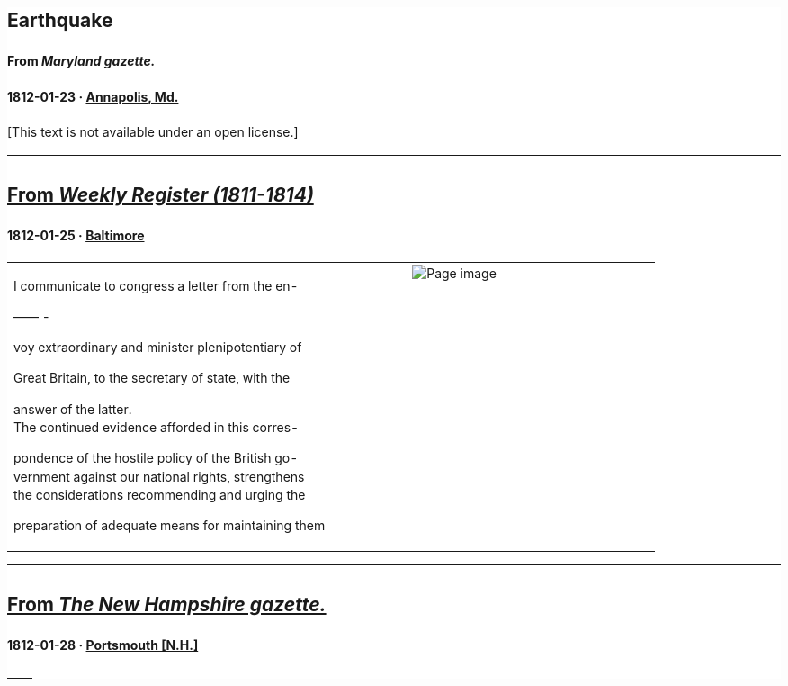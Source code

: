 
## Earthquake

#### From _Maryland gazette._

#### 1812-01-23 &middot; [Annapolis, Md.](http://dbpedia.org/resource/Annapolis%2C_Maryland)

[This text is not available under an open license.]

---

## [From _Weekly Register (1811-1814)_](https://archive.org/details/sim_niles-national-register_1812-01-25_1_21/page/n0/mode/1up?view=theater)

#### 1812-01-25 &middot; [Baltimore](http://dbpedia.org/resource/Baltimore)

<table style="width: 100%;"><tr><td style="width: 50%">

  
I communicate to congress a letter from the en-  
  
  
  
  
  
—— -  
  
voy extraordinary and minister plenipotentiary of  
  
Great Britain, to the secretary of state, with the  
  
answer of the latter.  
The continued evidence afforded in this corres-  
  
pondence of the hostile policy of the British go-  
vernment against our national rights, strengthens  
the considerations recommending and urging the  
  
preparation of adequate means for maintaining them
</td><td style="width: 50%; max-height: 75%; margin: auto; display: block;">
<img alt="Page image" src="https://iiif.archive.org/image/iiif/2/sim_niles-national-register_1812-01-25_1_21%2Fsim_niles-national-register_1812-01-25_1_21_jp2.zip%2Fsim_niles-national-register_1812-01-25_1_21_jp2%2Fsim_niles-national-register_1812-01-25_1_21_0000.jp2/pct:7.4324324324324325,25.31392694063927,38.39701770736254,46.832191780821915/,600/0/default.jpg"/>
</td>
</tr></table>

---

## [From _The New Hampshire gazette._](https://www.loc.gov/resource/sn83025588/1812-01-28/ed-1/?sp=2)

#### 1812-01-28 &middot; [Portsmouth [N.H.]](http://dbpedia.org/resource/Portsmouth%2C_New_Hampshire)

<table style="width: 100%;"><tr><td style="width: 50%">
